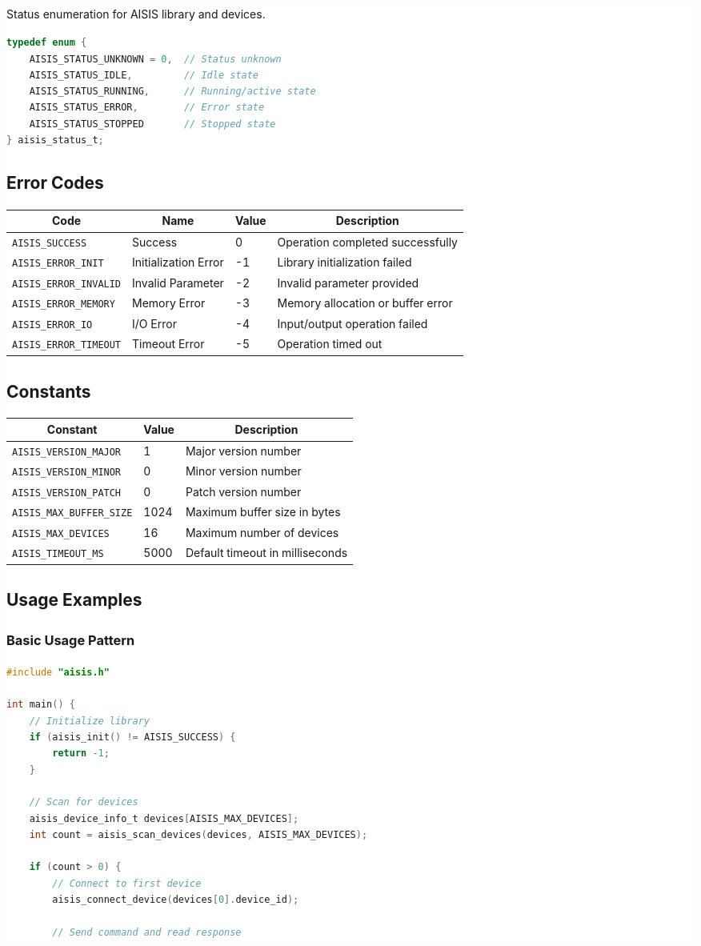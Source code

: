 Status enumeration for AISIS library and devices.

```c
typedef enum {
    AISIS_STATUS_UNKNOWN = 0,  // Status unknown
    AISIS_STATUS_IDLE,         // Idle state
    AISIS_STATUS_RUNNING,      // Running/active state
    AISIS_STATUS_ERROR,        // Error state
    AISIS_STATUS_STOPPED       // Stopped state
} aisis_status_t;
```

## Error Codes

| Code | Name | Value | Description |
|------|------|-------|-------------|
| `AISIS_SUCCESS` | Success | 0 | Operation completed successfully |
| `AISIS_ERROR_INIT` | Initialization Error | -1 | Library initialization failed |
| `AISIS_ERROR_INVALID` | Invalid Parameter | -2 | Invalid parameter provided |
| `AISIS_ERROR_MEMORY` | Memory Error | -3 | Memory allocation or buffer error |
| `AISIS_ERROR_IO` | I/O Error | -4 | Input/output operation failed |
| `AISIS_ERROR_TIMEOUT` | Timeout Error | -5 | Operation timed out |

## Constants

| Constant | Value | Description |
|----------|-------|-------------|
| `AISIS_VERSION_MAJOR` | 1 | Major version number |
| `AISIS_VERSION_MINOR` | 0 | Minor version number |
| `AISIS_VERSION_PATCH` | 0 | Patch version number |
| `AISIS_MAX_BUFFER_SIZE` | 1024 | Maximum buffer size in bytes |
| `AISIS_MAX_DEVICES` | 16 | Maximum number of devices |
| `AISIS_TIMEOUT_MS` | 5000 | Default timeout in milliseconds |

## Usage Examples

### Basic Usage Pattern

```c
#include "aisis.h"

int main() {
    // Initialize library
    if (aisis_init() != AISIS_SUCCESS) {
        return -1;
    }
    
    // Scan for devices
    aisis_device_info_t devices[AISIS_MAX_DEVICES];
    int count = aisis_scan_devices(devices, AISIS_MAX_DEVICES);
    
    if (count > 0) {
        // Connect to first device
        aisis_connect_device(devices[0].device_id);
        
        // Send command and read response
```